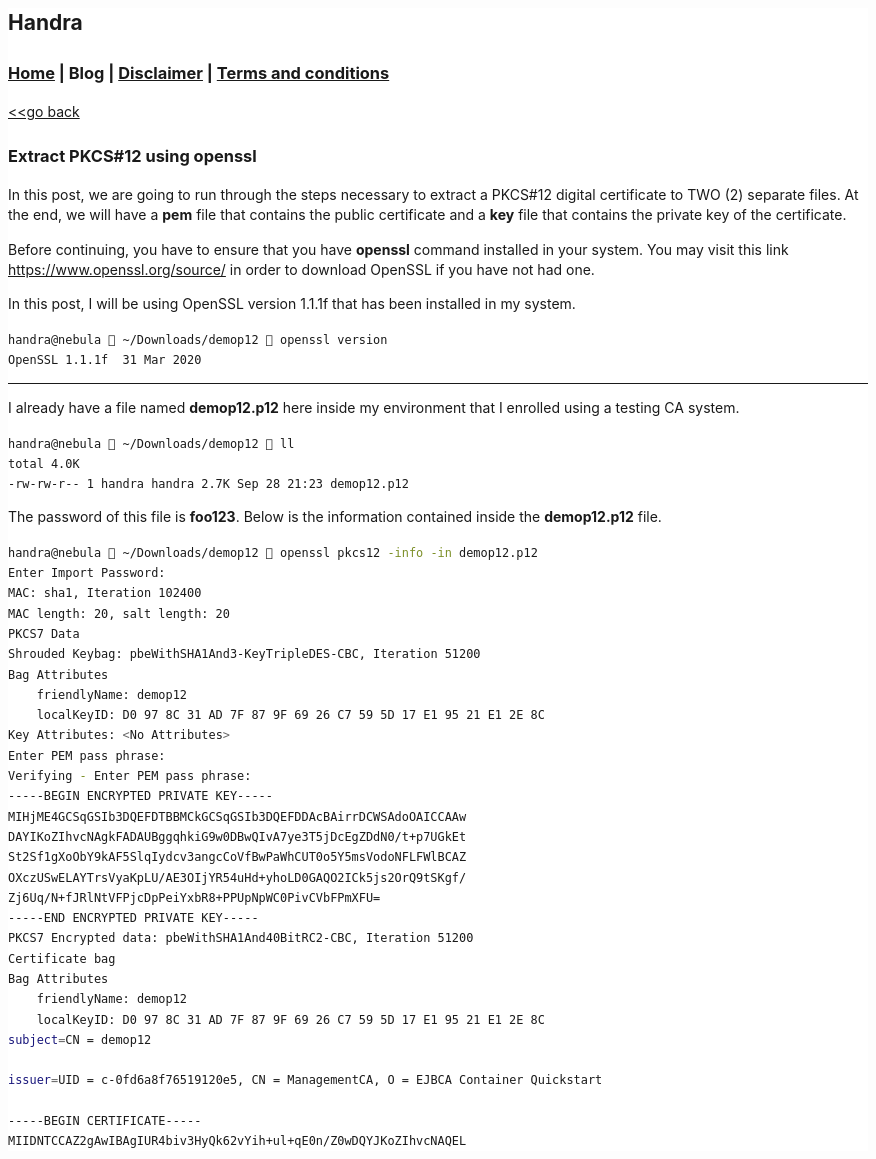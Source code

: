 ## Handra

### [Home](/) | Blog | [Disclaimer](/disclaimer) | [Terms and conditions](/tnc)

[<<go back](..)

### Extract PKCS#12 using openssl
In this post, we are going to run through the steps necessary to extract a PKCS#12 digital certificate to TWO (2) separate files. At the end, we will have a **pem** file that contains the public certificate and a **key** file that contains the private key of the certificate.

Before continuing, you have to ensure that you have **openssl** command installed in your system. You may visit this link <https://www.openssl.org/source/> in order to download OpenSSL if you have not had one.

In this post, I will be using OpenSSL version 1.1.1f that has been installed in my system.
```bash
handra@nebula  ~/Downloads/demop12  openssl version
OpenSSL 1.1.1f  31 Mar 2020
```

---
I already have a file named **demop12.p12** here inside my environment that I enrolled using a testing CA system.

```bash
handra@nebula  ~/Downloads/demop12  ll
total 4.0K
-rw-rw-r-- 1 handra handra 2.7K Sep 28 21:23 demop12.p12
```

The password of this file is **foo123**. Below is the information contained inside the **demop12.p12** file.
```bash
handra@nebula  ~/Downloads/demop12  openssl pkcs12 -info -in demop12.p12 
Enter Import Password:
MAC: sha1, Iteration 102400
MAC length: 20, salt length: 20
PKCS7 Data
Shrouded Keybag: pbeWithSHA1And3-KeyTripleDES-CBC, Iteration 51200
Bag Attributes
    friendlyName: demop12
    localKeyID: D0 97 8C 31 AD 7F 87 9F 69 26 C7 59 5D 17 E1 95 21 E1 2E 8C 
Key Attributes: <No Attributes>
Enter PEM pass phrase:
Verifying - Enter PEM pass phrase:
-----BEGIN ENCRYPTED PRIVATE KEY-----
MIHjME4GCSqGSIb3DQEFDTBBMCkGCSqGSIb3DQEFDDAcBAirrDCWSAdoOAICCAAw
DAYIKoZIhvcNAgkFADAUBggqhkiG9w0DBwQIvA7ye3T5jDcEgZDdN0/t+p7UGkEt
St2Sf1gXoObY9kAF5SlqIydcv3angcCoVfBwPaWhCUT0o5Y5msVodoNFLFWlBCAZ
OXczUSwELAYTrsVyaKpLU/AE3OIjYR54uHd+yhoLD0GAQO2ICk5js2OrQ9tSKgf/
Zj6Uq/N+fJRlNtVFPjcDpPeiYxbR8+PPUpNpWC0PivCVbFPmXFU=
-----END ENCRYPTED PRIVATE KEY-----
PKCS7 Encrypted data: pbeWithSHA1And40BitRC2-CBC, Iteration 51200
Certificate bag
Bag Attributes
    friendlyName: demop12
    localKeyID: D0 97 8C 31 AD 7F 87 9F 69 26 C7 59 5D 17 E1 95 21 E1 2E 8C 
subject=CN = demop12

issuer=UID = c-0fd6a8f76519120e5, CN = ManagementCA, O = EJBCA Container Quickstart

-----BEGIN CERTIFICATE-----
MIIDNTCCAZ2gAwIBAgIUR4biv3HyQk62vYih+ul+qE0n/Z0wDQYJKoZIhvcNAQEL
```